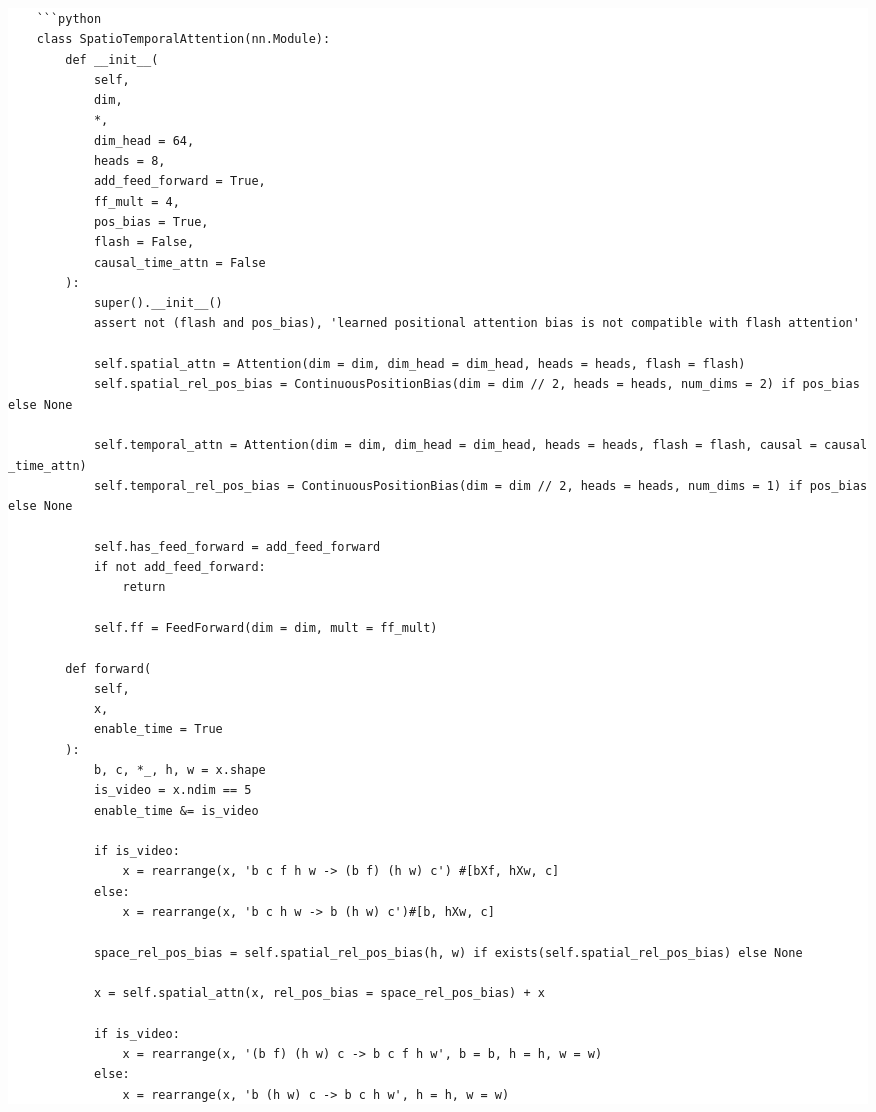         ```python
        class SpatioTemporalAttention(nn.Module):
            def __init__(
                self,
                dim,
                *,
                dim_head = 64,
                heads = 8,
                add_feed_forward = True,
                ff_mult = 4,
                pos_bias = True,
                flash = False,
                causal_time_attn = False
            ):
                super().__init__()
                assert not (flash and pos_bias), 'learned positional attention bias is not compatible with flash attention'
        
                self.spatial_attn = Attention(dim = dim, dim_head = dim_head, heads = heads, flash = flash)
                self.spatial_rel_pos_bias = ContinuousPositionBias(dim = dim // 2, heads = heads, num_dims = 2) if pos_bias else None
        
                self.temporal_attn = Attention(dim = dim, dim_head = dim_head, heads = heads, flash = flash, causal = causal_time_attn)
                self.temporal_rel_pos_bias = ContinuousPositionBias(dim = dim // 2, heads = heads, num_dims = 1) if pos_bias else None
        
                self.has_feed_forward = add_feed_forward
                if not add_feed_forward:
                    return
        
                self.ff = FeedForward(dim = dim, mult = ff_mult)
        
            def forward(
                self,
                x,
                enable_time = True
            ):
                b, c, *_, h, w = x.shape
                is_video = x.ndim == 5
                enable_time &= is_video
        
                if is_video:
                    x = rearrange(x, 'b c f h w -> (b f) (h w) c') #[bXf, hXw, c]
                else:
                    x = rearrange(x, 'b c h w -> b (h w) c')#[b, hXw, c]
        
                space_rel_pos_bias = self.spatial_rel_pos_bias(h, w) if exists(self.spatial_rel_pos_bias) else None
        
                x = self.spatial_attn(x, rel_pos_bias = space_rel_pos_bias) + x
        
                if is_video:
                    x = rearrange(x, '(b f) (h w) c -> b c f h w', b = b, h = h, w = w)
                else:
                    x = rearrange(x, 'b (h w) c -> b c h w', h = h, w = w)
        